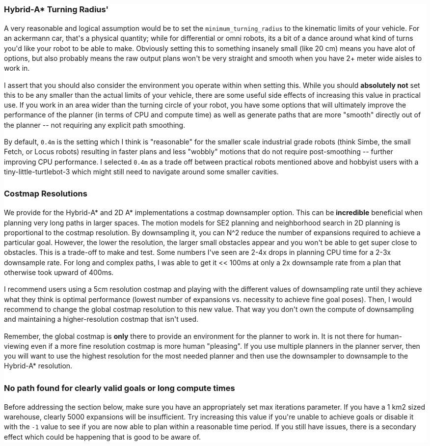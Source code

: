### Hybrid-A* Turning Radius'

A very reasonable and logical assumption would be to set the `minimum_turning_radius` to the kinematic limits of your vehicle. For an ackermann car, that's a physical quantity; while for differential or omni robots, its a bit of a dance around what kind of turns you'd like your robot to be able to make. Obviously setting this to something insanely small (like 20 cm) means you have alot of options, but also probably means the raw output plans won't be very straight and smooth when you have 2+ meter wide aisles to work in.

I assert that you should also consider the environment you operate within when setting this. While you should **absolutely not** set this to be any smaller than the actual limits of your vehicle, there are some useful side effects of increasing this value in practical use. If you work in an area wider than the turning circle of your robot, you have some options that will ultimately improve the performance of the planner (in terms of CPU and compute time) as well as generate paths that are more "smooth" directly out of the planner -- not requiring any explicit path smoothing. 

By default, `0.4m` is the setting which I think is "reasonable" for the smaller scale industrial grade robots (think Simbe, the small Fetch, or Locus robots) resulting in faster plans and less "wobbly" motions that do not require post-smoothing -- further improving CPU performance. I selected `0.4m` as a trade off between practical robots mentioned above and hobbyist users with a tiny-little-turtlebot-3 which might still need to navigate around some smaller cavities.

### Costmap Resolutions

We provide for the Hybrid-A\* and 2D A\* implementations a costmap downsampler option. This can be **incredible** beneficial when planning very long paths in larger spaces. The motion models for SE2 planning and neighborhood search in 2D planning is proportional to the costmap resolution. By downsampling it, you can N^2 reduce the number of expansions required to achieve a particular goal. However, the lower the resolution, the larger small obstacles appear and you won't be able to get super close to obstacles. This is a trade-off to make and test. Some numbers I've seen are 2-4x drops in planning CPU time for a 2-3x downsample rate. For long and complex paths, I was able to get it << 100ms at only a 2x downsample rate from a plan that otherwise took upward of 400ms.

I recommend users using a 5cm resolution costmap and playing with the different values of downsampling rate until they achieve what they think is optimal performance (lowest number of expansions vs. necessity to achieve fine goal poses). Then, I would recommend to change the global costmap resolution to this new value. That way you don't own the compute of downsampling and maintaining a higher-resolution costmap that isn't used.

Remember, the global costmap is **only** there to provide an environment for the planner to work in. It is not there for human-viewing even if a more fine resolution costmap is more human "pleasing". If you use multiple planners in the planner server, then you will want to use the highest resolution for the most needed planner and then use the downsampler to downsample to the Hybrid-A* resolution. 

### No path found for clearly valid goals or long compute times

Before addressing the section below, make sure you have an appropriately set max iterations parameter. If you have a 1 km2 sized warehouse, clearly 5000 expansions will be insufficient. Try increasing this value if you're unable to achieve goals or disable it with the `-1` value to see if you are now able to plan within a reasonable time period. If you still have issues, there is a secondary effect which could be happening that is good to be aware of.
